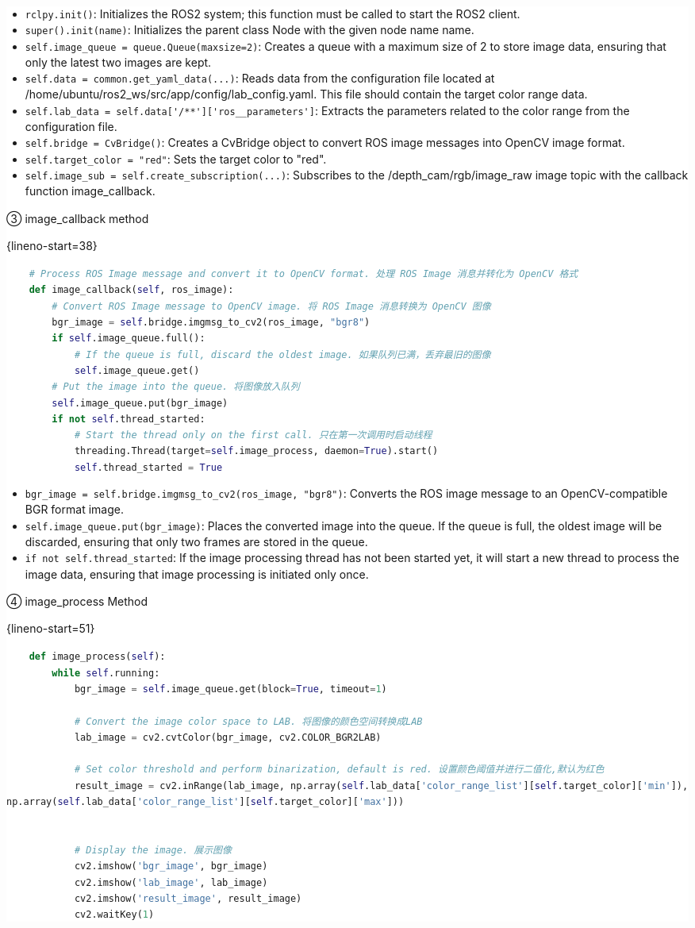* `rclpy.init()`: Initializes the ROS2 system; this function must be called to start the ROS2 client.
* `super().init(name)`: Initializes the parent class Node with the given node name name.
* `self.image_queue = queue.Queue(maxsize=2)`: Creates a queue with a maximum size of 2 to store image data, ensuring that only the latest two images are kept.
* `self.data = common.get_yaml_data(...)`: Reads data from the configuration file located at /home/ubuntu/ros2_ws/src/app/config/lab_config.yaml. This file should contain the target color range data.
* `self.lab_data = self.data['/**']['ros__parameters']`: Extracts the parameters related to the color range from the configuration file.
* `self.bridge = CvBridge()`: Creates a CvBridge object to convert ROS image messages into OpenCV image format.
* `self.target_color = "red"`: Sets the target color to "red".
* `self.image_sub = self.create_subscription(...)`: Subscribes to the /depth_cam/rgb/image_raw image topic with the callback function image_callback.

③ image_callback method

{lineno-start=38}

```python
    # Process ROS Image message and convert it to OpenCV format. 处理 ROS Image 消息并转化为 OpenCV 格式
    def image_callback(self, ros_image):
        # Convert ROS Image message to OpenCV image. 将 ROS Image 消息转换为 OpenCV 图像
        bgr_image = self.bridge.imgmsg_to_cv2(ros_image, "bgr8")
        if self.image_queue.full():
            # If the queue is full, discard the oldest image. 如果队列已满，丢弃最旧的图像
            self.image_queue.get()
        # Put the image into the queue. 将图像放入队列
        self.image_queue.put(bgr_image)
        if not self.thread_started:
            # Start the thread only on the first call. 只在第一次调用时启动线程
            threading.Thread(target=self.image_process, daemon=True).start()
            self.thread_started = True 
```

* `bgr_image = self.bridge.imgmsg_to_cv2(ros_image, "bgr8")`: Converts the ROS image message to an OpenCV-compatible BGR format image.
* `self.image_queue.put(bgr_image)`: Places the converted image into the queue. If the queue is full, the oldest image will be discarded, ensuring that only two frames are stored in the queue.
* `if not self.thread_started`: If the image processing thread has not been started yet, it will start a new thread to process the image data, ensuring that image processing is initiated only once.

④ image_process Method

{lineno-start=51}

```python
    def image_process(self):
        while self.running:
            bgr_image = self.image_queue.get(block=True, timeout=1)

            # Convert the image color space to LAB. 将图像的颜色空间转换成LAB
            lab_image = cv2.cvtColor(bgr_image, cv2.COLOR_BGR2LAB)
          
            # Set color threshold and perform binarization, default is red. 设置颜色阈值并进行二值化,默认为红色
            result_image = cv2.inRange(lab_image, np.array(self.lab_data['color_range_list'][self.target_color]['min']), np.array(self.lab_data['color_range_list'][self.target_color]['max']))


            # Display the image. 展示图像
            cv2.imshow('bgr_image', bgr_image)
            cv2.imshow('lab_image', lab_image)
            cv2.imshow('result_image', result_image)
            cv2.waitKey(1)
```

